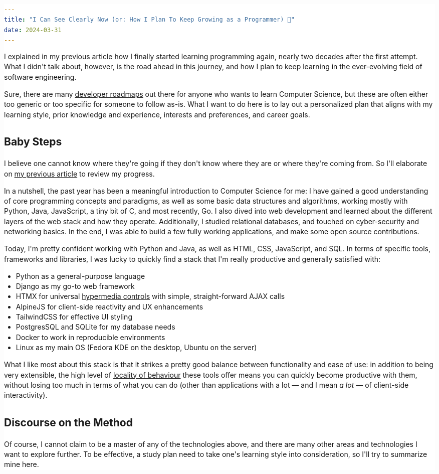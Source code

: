 ```yaml
---
title: "I Can See Clearly Now (or: How I Plan To Keep Growing as a Programmer) 🌱"
date: 2024-03-31
---
```


I explained in my previous article how I finally started learning programming again, nearly two decades after the first attempt. What I didn't talk about, however, is the road ahead in this journey, and how I plan to keep learning in the ever-evolving field of software engineering.

Sure, there are many [developer roadmaps](https://roadmap.sh/) out there for anyone who wants to learn Computer Science, but these are often either too generic or too specific for someone to follow as-is. What I want to do here is to lay out a personalized plan that aligns with my learning style, prior knowledge and experience, interests and preferences, and career goals.

## Baby Steps

I believe one cannot know where they're going if they don't know where they are or where they're coming from. So I'll elaborate on [my previous article](https://iamoeg.github.io/2024/02/29/how-i-learned-programming.html) to review my progress.

In a nutshell, the past year has been a meaningful introduction to Computer Science for me: I have gained a good understanding of core programming concepts and paradigms, as well as some basic data structures and algorithms, working mostly with Python, Java, JavaScript, a tiny bit of C, and most recently, Go. I also dived into web development and learned about the different layers of the web stack and how they operate. Additionally, I studied relational databases, and touched on cyber-security and networking basics. In the end, I was able to build a few fully working applications, and make some open source contributions.

Today, I'm pretty confident working with Python and Java, as well as HTML, CSS, JavaScript, and SQL. In terms of specific tools, frameworks and libraries, I was lucky to quickly find a stack that I'm really productive and generally satisfied with:

- Python as a general-purpose language
- Django as my go-to web framework
- HTMX for universal [hypermedia controls](https://hypermedia.systems/hypermedia-reintroduction/) with simple, straight-forward AJAX calls
- AlpineJS for client-side reactivity and UX enhancements
- TailwindCSS for effective UI styling
- PostgresSQL and SQLite for my database needs
- Docker to work in reproducible environments
- Linux as my main OS (Fedora KDE on the desktop, Ubuntu on the server)

What I like most about this stack is that it strikes a pretty good balance between functionality and ease of use: in addition to being very extensible, the high level of [locality of behaviour](https://htmx.org/essays/locality-of-behaviour/) these tools offer means you can quickly become productive with them, without losing too much in terms of what you can do (other than applications with a lot — and I mean _a lot_ — of client-side interactivity).

## Discourse on the Method

Of course, I cannot claim to be a master of any of the technologies above, and there are many other areas and technologies I want to explore further. To be effective, a study plan need to take one's learning style into consideration, so I'll try to summarize mine here.
